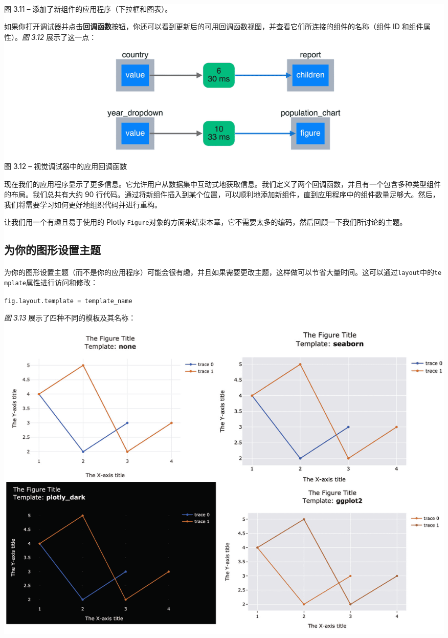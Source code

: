 
图 3.11 – 添加了新组件的应用程序（下拉框和图表）。

如果你打开调试器并点击**回调函数**按钮，你还可以看到更新后的可用回调函数视图，并查看它们所连接的组件的名称（组件 ID 和组件属性）。*图 3.12* 展示了这一点：

![图 3.12 – 视觉调试器中的应用回调函数](img/B16780_03_012.jpg)

图 3.12 – 视觉调试器中的应用回调函数

现在我们的应用程序显示了更多信息。它允许用户从数据集中互动式地获取信息。我们定义了两个回调函数，并且有一个包含多种类型组件的布局。我们总共有大约 90 行代码。通过将新组件插入到某个位置，可以顺利地添加新组件，直到应用程序中的组件数量足够大。然后，我们将需要学习如何更好地组织代码并进行重构。

让我们用一个有趣且易于使用的 Plotly `Figure`对象的方面来结束本章，它不需要太多的编码，然后回顾一下我们所讨论的主题。

## 为你的图形设置主题

为你的图形设置主题（而不是你的应用程序）可能会很有趣，并且如果需要更改主题，这样做可以节省大量时间。这可以通过`layout`中的`template`属性进行访问和修改：

```py
fig.layout.template = template_name
```

*图 3.13* 展示了四种不同的模板及其名称：

![图 3.13 – 四种不同的图形模板](img/B16780_03_013.jpg)
